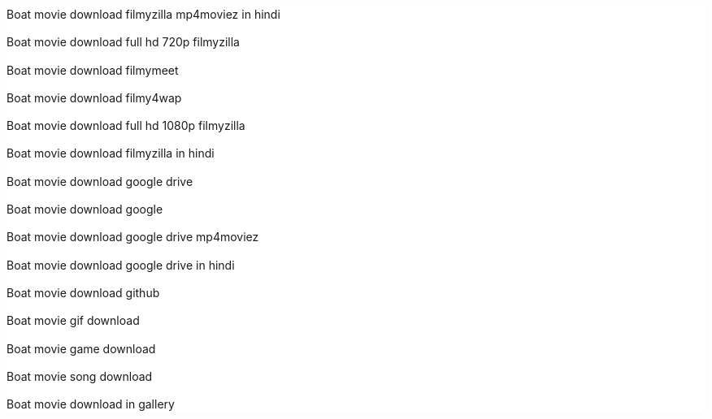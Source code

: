 Boat movie download filmyzilla mp4moviez in hindi

Boat movie download full hd 720p filmyzilla

Boat movie download filmymeet

Boat movie download filmy4wap

Boat movie download full hd 1080p filmyzilla

Boat movie download filmyzilla in hindi

Boat movie download google drive

Boat movie download google

Boat movie download google drive mp4moviez

Boat movie download google drive in hindi

Boat movie download github

Boat movie gif download

Boat movie game download

Boat movie song download

Boat movie download in gallery
